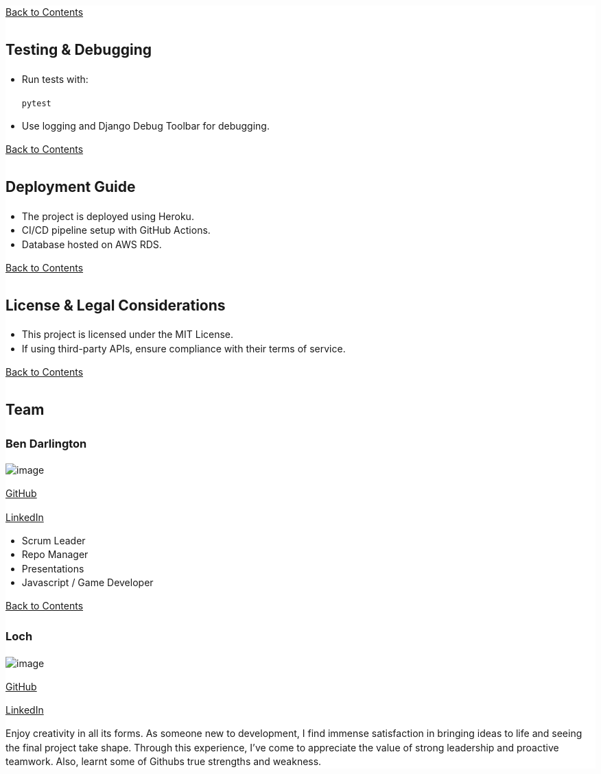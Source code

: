 [Back to Contents](#contents)

## Testing & Debugging
- Run tests with:
   ```sh
   pytest
   ```
- Use logging and Django Debug Toolbar for debugging.

[Back to Contents](#contents)

## Deployment Guide
- The project is deployed using Heroku.
- CI/CD pipeline setup with GitHub Actions.
- Database hosted on AWS RDS.

[Back to Contents](#contents)

## License & Legal Considerations
- This project is licensed under the MIT License.
- If using third-party APIs, ensure compliance with their terms of service.

[Back to Contents](#contents)

## Team
### Ben Darlington
![image](https://github.com/user-attachments/assets/be77086b-b6dc-469b-9d6a-4db337ea29ab)

[GitHub](https://github.com/3disturbed)

[LinkedIn](https://www.linkedin.com/in/darlingtonben/)

- Scrum Leader
- Repo Manager
- Presentations
- Javascript / Game Developer

[Back to Contents](#contents)

### Loch

![image](https://github.com/user-attachments/assets/d9c7e97c-8064-4959-b786-7af5bb82b855)

[GitHub](https://github.com/Lochy2000)

[LinkedIn](https://www.linkedin.com/in/lochlann-ohiggins-developer/)

Enjoy creativity in all its forms. As someone new to development, I find immense satisfaction in bringing ideas to life and seeing the final project take shape. Through this experience, I’ve come to appreciate the value of strong leadership and proactive teamwork. Also, learnt some of Githubs true strengths and weakness.
